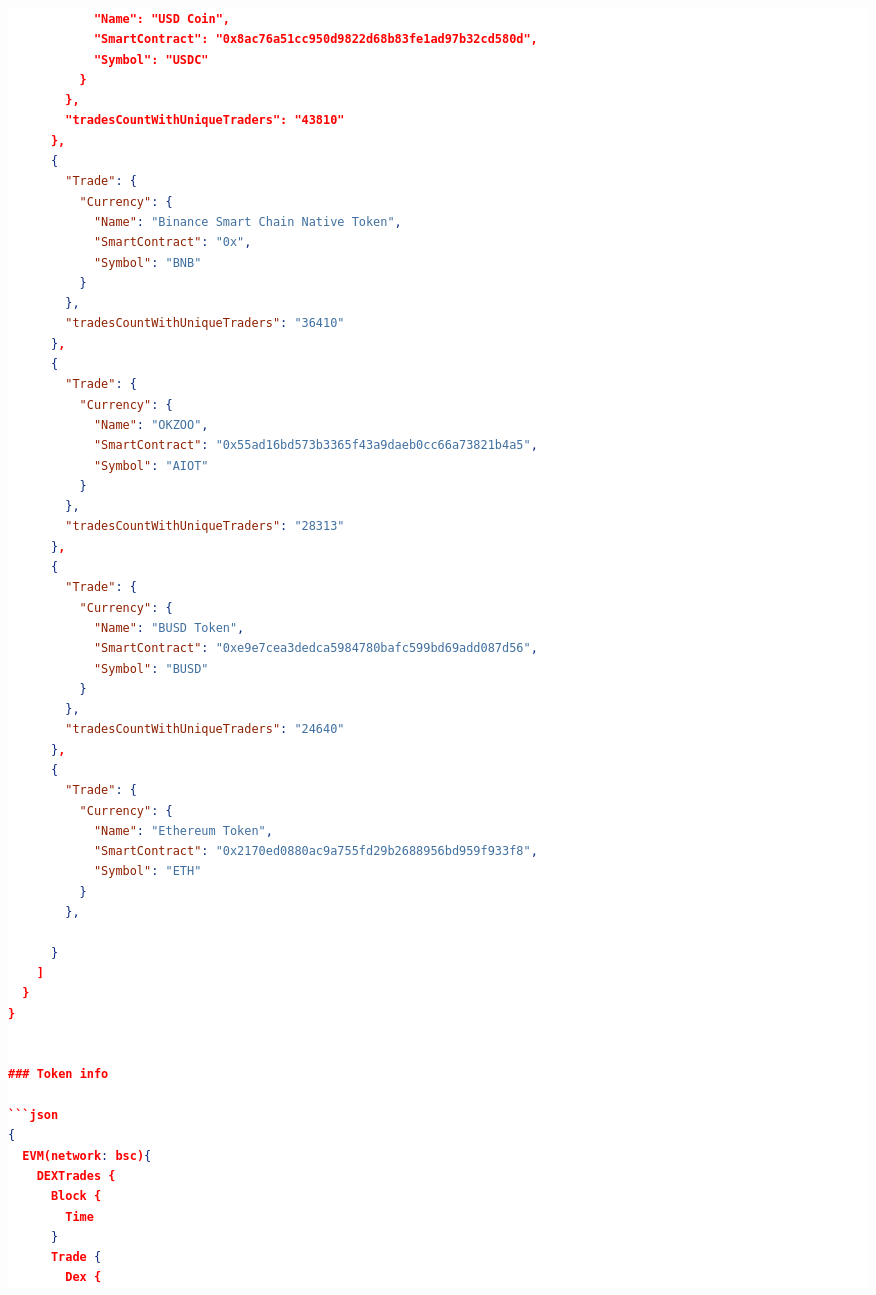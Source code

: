 ```json
            "Name": "USD Coin",
            "SmartContract": "0x8ac76a51cc950d9822d68b83fe1ad97b32cd580d",
            "Symbol": "USDC"
          }
        },
        "tradesCountWithUniqueTraders": "43810"
      },
      {
        "Trade": {
          "Currency": {
            "Name": "Binance Smart Chain Native Token",
            "SmartContract": "0x",
            "Symbol": "BNB"
          }
        },
        "tradesCountWithUniqueTraders": "36410"
      },
      {
        "Trade": {
          "Currency": {
            "Name": "OKZOO",
            "SmartContract": "0x55ad16bd573b3365f43a9daeb0cc66a73821b4a5",
            "Symbol": "AIOT"
          }
        },
        "tradesCountWithUniqueTraders": "28313"
      },
      {
        "Trade": {
          "Currency": {
            "Name": "BUSD Token",
            "SmartContract": "0xe9e7cea3dedca5984780bafc599bd69add087d56",
            "Symbol": "BUSD"
          }
        },
        "tradesCountWithUniqueTraders": "24640"
      },
      {
        "Trade": {
          "Currency": {
            "Name": "Ethereum Token",
            "SmartContract": "0x2170ed0880ac9a755fd29b2688956bd959f933f8",
            "Symbol": "ETH"
          }
        },

      }
    ]
  }
}


### Token info

```json
{
  EVM(network: bsc){
    DEXTrades {
      Block {
        Time
      }
      Trade {
        Dex {
```